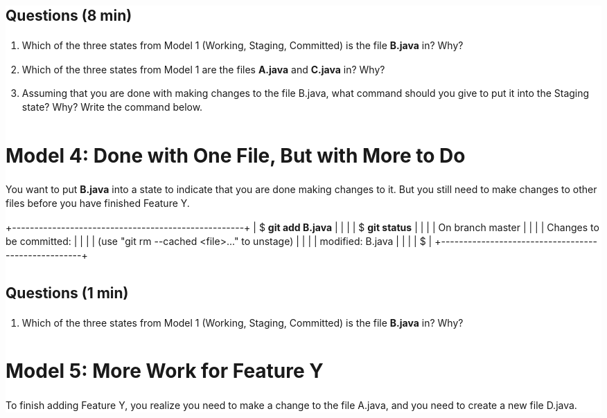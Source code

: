 Questions (8 min)
-----------------

1.  Which of the three states from Model 1 (Working, Staging, Committed)
    is the file **B.java** in? Why?

2.  Which of the three states from Model 1 are the files **A.java** and
    **C.java** in? Why?

3.  Assuming that you are done with making changes to the file B.java,
    what command should you give to put it into the Staging state? Why?
    Write the command below.

Model 4: Done with One File, But with More to Do
================================================

You want to put **B.java** into a state to indicate that you are done
making changes to it. But you still need to make changes to other files
before you have finished Feature Y.

+----------------------------------------------------+
| \$ **git add B.java**                              |
|                                                    |
| \$ **git status**                                  |
|                                                    |
| On branch master                                   |
|                                                    |
| Changes to be committed:                           |
|                                                    |
| (use \"git rm \--cached \<file\>\...\" to unstage) |
|                                                    |
| modified: B.java                                   |
|                                                    |
| \$                                                 |
+----------------------------------------------------+

Questions (1 min)
-----------------

1.  Which of the three states from Model 1 (Working, Staging, Committed)
    is the file **B.java** in? Why?

Model 5: More Work for Feature Y
================================

To finish adding Feature Y, you realize you need to make a change to the
file A.java, and you need to create a new file D.java.
